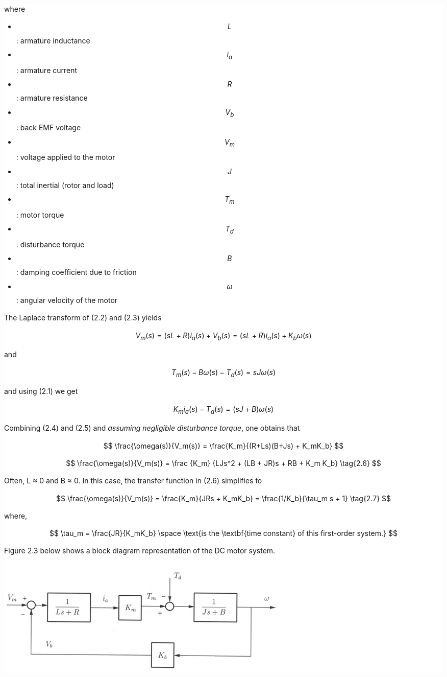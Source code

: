 where

* $$L$$ : armature inductance
* $$i_a$$ : armature current
* $$R$$ : armature resistance
* $$V_b$$ : back EMF voltage
* $$V_m$$ : voltage applied to the motor
* $$J$$ : total inertial (rotor and load)
* $$T_m$$ : motor torque
* $$T_d$$ : disturbance torque
* $$B$$ : damping coefficient due to friction
*   $$\omega$$ : angular velocity of the motor



The Laplace transform of (2.2) and (2.3) yields

$$
V_m(s) = (sL + R)i_a(s) + V_b(s)  = (sL + R)i_a(s) + K_b\omega(s) \tag{2.4}
$$

and

$$
T_m(s) - B\omega(s) - T_d(s) = sJ\omega(s) \tag{2.5}
$$

and using (2.1) we get

$$
K_mi_a(s) - T_d(s) = (sJ + B)\omega(s)
$$

Combining (2.4) and (2.5) and _assuming negligible disturbance torque_, one obtains that

$$
\frac{\omega(s)}{V_m(s)} = \frac{K_m}{(R+Ls)(B+Js) + K_mK_b}
$$

$$
\frac{\omega(s)}{V_m(s)} = \frac {K_m} {LJs^2 + (LB + JR)s + RB + K_m K_b} \tag{2.6}
$$

Often, L ≈ 0 and B ≈ 0. In this case, the transfer function in (2.6) simplifies to

$$
\frac{\omega(s)}{V_m(s)} = \frac{K_m}{JRs + K_mK_b} = \frac{1/K_b}{\tau_m s + 1} \tag{2.7}
$$

where,

$$
\tau_m = \frac{JR}{K_mK_b} \space \text{is the \textbf{time constant} of this first-order system.}
$$

Figure 2.3 below shows a block diagram representation of the DC motor system.

![Figure 2.3: Block diagram of the DC motor](<../.gitbook/assets/image (64).png>)
